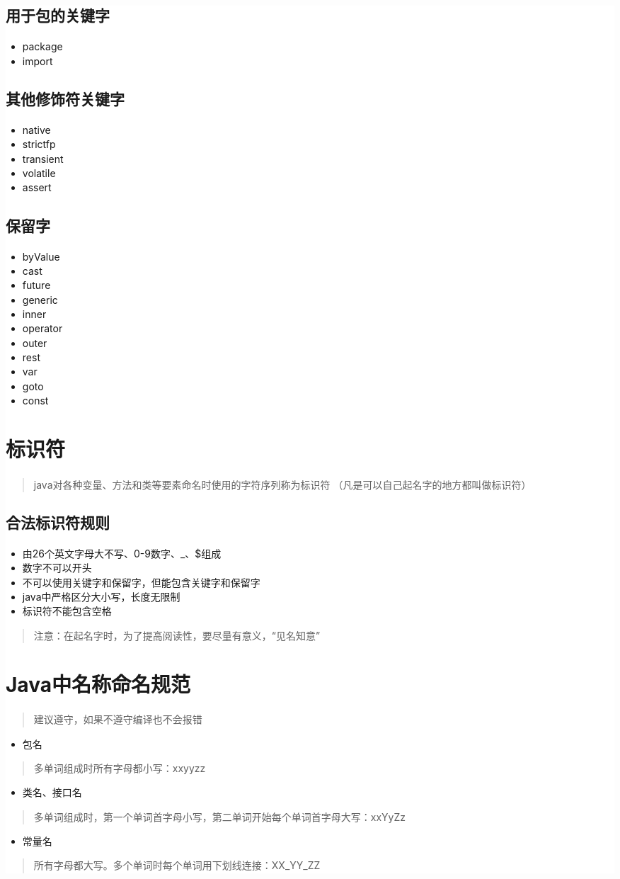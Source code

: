 ## 用于包的关键字
* package
* import

## 其他修饰符关键字
* native
* strictfp
* transient
* volatile
* assert

## 保留字
* byValue
* cast
* future
* generic
* inner
* operator
* outer
* rest
* var
* goto
* const

# 标识符
> java对各种变量、方法和类等要素命名时使用的字符序列称为标识符
>（凡是可以自己起名字的地方都叫做标识符）

## 合法标识符规则
* 由26个英文字母大不写、0-9数字、_、$组成
* 数字不可以开头
* 不可以使用关键字和保留字，但能包含关键字和保留字
* java中严格区分大小写，长度无限制
* 标识符不能包含空格
> 注意：在起名字时，为了提高阅读性，要尽量有意义，“见名知意”

# Java中名称命名规范
>建议遵守，如果不遵守编译也不会报错
* 包名
>多单词组成时所有字母都小写：xxyyzz
* 类名、接口名
>多单词组成时，第一个单词首字母小写，第二单词开始每个单词首字母大写：xxYyZz
* 常量名
>所有字母都大写。多个单词时每个单词用下划线连接：XX_YY_ZZ


